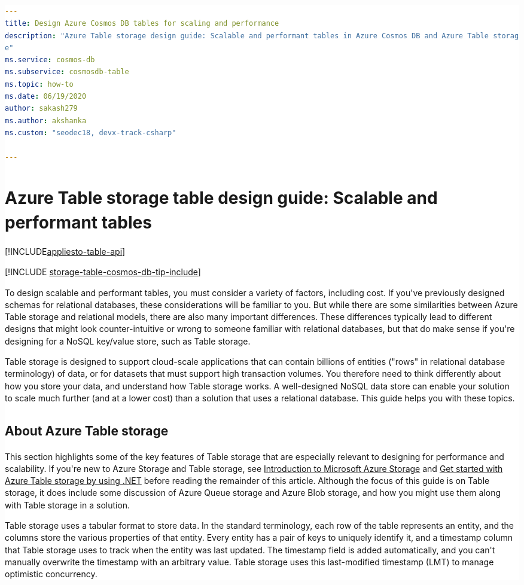 ```yaml
---
title: Design Azure Cosmos DB tables for scaling and performance 
description: "Azure Table storage design guide: Scalable and performant tables in Azure Cosmos DB and Azure Table storage"
ms.service: cosmos-db
ms.subservice: cosmosdb-table
ms.topic: how-to
ms.date: 06/19/2020
author: sakash279
ms.author: akshanka
ms.custom: "seodec18, devx-track-csharp"

---
```

# Azure Table storage table design guide: Scalable and performant tables
[!INCLUDE[appliesto-table-api](includes/appliesto-table-api.md)]

[!INCLUDE [storage-table-cosmos-db-tip-include](../../includes/storage-table-cosmos-db-tip-include.md)]

To design scalable and performant tables, you must consider a variety of factors, including cost. If you've previously designed schemas for relational databases, these considerations will be familiar to you. But while there are some similarities between Azure Table storage and relational models, there are also many important differences. These differences typically lead to different designs that might look counter-intuitive or wrong to someone familiar with relational databases, but that do make sense if you're designing for a NoSQL key/value store, such as Table storage.

Table storage is designed to support cloud-scale applications that can contain billions of entities ("rows" in relational database terminology) of data, or for datasets that must support high transaction volumes. You therefore need to think differently about how you store your data, and understand how Table storage works. A well-designed NoSQL data store can enable your solution to scale much further (and at a lower cost) than a solution that uses a relational database. This guide helps you with these topics.  

## About Azure Table storage
This section highlights some of the key features of Table storage that are especially relevant to designing for performance and scalability. If you're new to Azure Storage and Table storage, see [Introduction to Microsoft Azure Storage](../storage/common/storage-introduction.md) and [Get started with Azure Table storage by using .NET](./tutorial-develop-table-dotnet.md) before reading the remainder of this article. Although the focus of this guide is on Table storage, it does include some discussion of Azure Queue storage and Azure Blob storage, and how you might use them along with Table storage in a solution.  

Table storage uses a tabular format to store data. In the standard terminology, each row of the table represents an entity, and the columns store the various properties of that entity. Every entity has a pair of keys to uniquely identify it, and a timestamp column that Table storage uses to track when the entity was last updated. The timestamp field is added automatically, and you can't manually overwrite the timestamp with an arbitrary value. Table storage uses this last-modified timestamp (LMT) to manage optimistic concurrency.  
